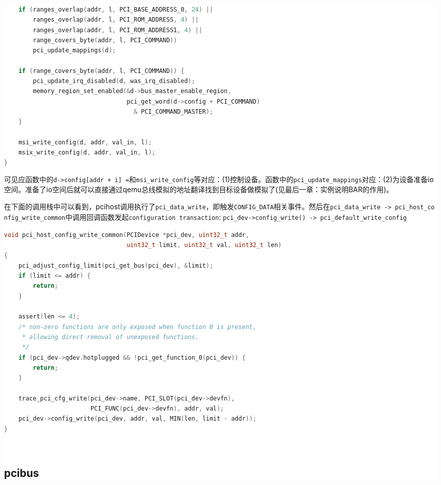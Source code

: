 ```c
    if (ranges_overlap(addr, l, PCI_BASE_ADDRESS_0, 24) ||
        ranges_overlap(addr, l, PCI_ROM_ADDRESS, 4) ||
        ranges_overlap(addr, l, PCI_ROM_ADDRESS1, 4) ||
        range_covers_byte(addr, l, PCI_COMMAND))
        pci_update_mappings(d);

    if (range_covers_byte(addr, l, PCI_COMMAND)) {
        pci_update_irq_disabled(d, was_irq_disabled);
        memory_region_set_enabled(&d->bus_master_enable_region,
                                  pci_get_word(d->config + PCI_COMMAND)
                                    & PCI_COMMAND_MASTER);
    }

    msi_write_config(d, addr, val_in, l);
    msix_write_config(d, addr, val_in, l);
}
```

可见应函数中的`d->config[addr + i] =`和`msi_write_config`等对应：(1)控制设备。函数中的`pci_update_mappings`对应：(2)为设备准备io空间。准备了io空间后就可以直接通过qemu总线模拟的地址翻译找到目标设备做模拟了(见最后一章：实例说明BAR的作用)。

在下面的调用栈中可以看到，pcihost调用执行了`pci_data_write`，即触发`CONFIG_DATA`相关事件。然后在`pci_data_write -> pci_host_config_write_common`中调用回调函数发起`configuration transaction`: `pci_dev->config_write() -> pci_default_write_config`

```c
void pci_host_config_write_common(PCIDevice *pci_dev, uint32_t addr,
                                  uint32_t limit, uint32_t val, uint32_t len)
{
    pci_adjust_config_limit(pci_get_bus(pci_dev), &limit);
    if (limit <= addr) {
        return;
    }

    assert(len <= 4);
    /* non-zero functions are only exposed when function 0 is present,
     * allowing direct removal of unexposed functions.
     */
    if (pci_dev->qdev.hotplugged && !pci_get_function_0(pci_dev)) {
        return;
    }

    trace_pci_cfg_write(pci_dev->name, PCI_SLOT(pci_dev->devfn),
                        PCI_FUNC(pci_dev->devfn), addr, val);
    pci_dev->config_write(pci_dev, addr, val, MIN(len, limit - addr));
}

```

<img src="https://raw.githubusercontent.com/66RING/66RING/master/.github/images/Notes/universe/qemu/qemu_bus_simulate/config_and_update_mapping.png" alt="" width="100%">

## pcibus
